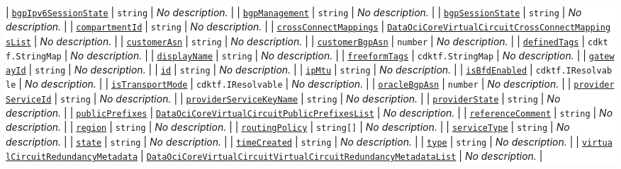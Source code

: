 | <code><a href="#rhizo-co-terraform-provider-oci.dataOciCoreVirtualCircuit.DataOciCoreVirtualCircuit.property.bgpIpv6SessionState">bgpIpv6SessionState</a></code> | <code>string</code> | *No description.* |
| <code><a href="#rhizo-co-terraform-provider-oci.dataOciCoreVirtualCircuit.DataOciCoreVirtualCircuit.property.bgpManagement">bgpManagement</a></code> | <code>string</code> | *No description.* |
| <code><a href="#rhizo-co-terraform-provider-oci.dataOciCoreVirtualCircuit.DataOciCoreVirtualCircuit.property.bgpSessionState">bgpSessionState</a></code> | <code>string</code> | *No description.* |
| <code><a href="#rhizo-co-terraform-provider-oci.dataOciCoreVirtualCircuit.DataOciCoreVirtualCircuit.property.compartmentId">compartmentId</a></code> | <code>string</code> | *No description.* |
| <code><a href="#rhizo-co-terraform-provider-oci.dataOciCoreVirtualCircuit.DataOciCoreVirtualCircuit.property.crossConnectMappings">crossConnectMappings</a></code> | <code><a href="#rhizo-co-terraform-provider-oci.dataOciCoreVirtualCircuit.DataOciCoreVirtualCircuitCrossConnectMappingsList">DataOciCoreVirtualCircuitCrossConnectMappingsList</a></code> | *No description.* |
| <code><a href="#rhizo-co-terraform-provider-oci.dataOciCoreVirtualCircuit.DataOciCoreVirtualCircuit.property.customerAsn">customerAsn</a></code> | <code>string</code> | *No description.* |
| <code><a href="#rhizo-co-terraform-provider-oci.dataOciCoreVirtualCircuit.DataOciCoreVirtualCircuit.property.customerBgpAsn">customerBgpAsn</a></code> | <code>number</code> | *No description.* |
| <code><a href="#rhizo-co-terraform-provider-oci.dataOciCoreVirtualCircuit.DataOciCoreVirtualCircuit.property.definedTags">definedTags</a></code> | <code>cdktf.StringMap</code> | *No description.* |
| <code><a href="#rhizo-co-terraform-provider-oci.dataOciCoreVirtualCircuit.DataOciCoreVirtualCircuit.property.displayName">displayName</a></code> | <code>string</code> | *No description.* |
| <code><a href="#rhizo-co-terraform-provider-oci.dataOciCoreVirtualCircuit.DataOciCoreVirtualCircuit.property.freeformTags">freeformTags</a></code> | <code>cdktf.StringMap</code> | *No description.* |
| <code><a href="#rhizo-co-terraform-provider-oci.dataOciCoreVirtualCircuit.DataOciCoreVirtualCircuit.property.gatewayId">gatewayId</a></code> | <code>string</code> | *No description.* |
| <code><a href="#rhizo-co-terraform-provider-oci.dataOciCoreVirtualCircuit.DataOciCoreVirtualCircuit.property.id">id</a></code> | <code>string</code> | *No description.* |
| <code><a href="#rhizo-co-terraform-provider-oci.dataOciCoreVirtualCircuit.DataOciCoreVirtualCircuit.property.ipMtu">ipMtu</a></code> | <code>string</code> | *No description.* |
| <code><a href="#rhizo-co-terraform-provider-oci.dataOciCoreVirtualCircuit.DataOciCoreVirtualCircuit.property.isBfdEnabled">isBfdEnabled</a></code> | <code>cdktf.IResolvable</code> | *No description.* |
| <code><a href="#rhizo-co-terraform-provider-oci.dataOciCoreVirtualCircuit.DataOciCoreVirtualCircuit.property.isTransportMode">isTransportMode</a></code> | <code>cdktf.IResolvable</code> | *No description.* |
| <code><a href="#rhizo-co-terraform-provider-oci.dataOciCoreVirtualCircuit.DataOciCoreVirtualCircuit.property.oracleBgpAsn">oracleBgpAsn</a></code> | <code>number</code> | *No description.* |
| <code><a href="#rhizo-co-terraform-provider-oci.dataOciCoreVirtualCircuit.DataOciCoreVirtualCircuit.property.providerServiceId">providerServiceId</a></code> | <code>string</code> | *No description.* |
| <code><a href="#rhizo-co-terraform-provider-oci.dataOciCoreVirtualCircuit.DataOciCoreVirtualCircuit.property.providerServiceKeyName">providerServiceKeyName</a></code> | <code>string</code> | *No description.* |
| <code><a href="#rhizo-co-terraform-provider-oci.dataOciCoreVirtualCircuit.DataOciCoreVirtualCircuit.property.providerState">providerState</a></code> | <code>string</code> | *No description.* |
| <code><a href="#rhizo-co-terraform-provider-oci.dataOciCoreVirtualCircuit.DataOciCoreVirtualCircuit.property.publicPrefixes">publicPrefixes</a></code> | <code><a href="#rhizo-co-terraform-provider-oci.dataOciCoreVirtualCircuit.DataOciCoreVirtualCircuitPublicPrefixesList">DataOciCoreVirtualCircuitPublicPrefixesList</a></code> | *No description.* |
| <code><a href="#rhizo-co-terraform-provider-oci.dataOciCoreVirtualCircuit.DataOciCoreVirtualCircuit.property.referenceComment">referenceComment</a></code> | <code>string</code> | *No description.* |
| <code><a href="#rhizo-co-terraform-provider-oci.dataOciCoreVirtualCircuit.DataOciCoreVirtualCircuit.property.region">region</a></code> | <code>string</code> | *No description.* |
| <code><a href="#rhizo-co-terraform-provider-oci.dataOciCoreVirtualCircuit.DataOciCoreVirtualCircuit.property.routingPolicy">routingPolicy</a></code> | <code>string[]</code> | *No description.* |
| <code><a href="#rhizo-co-terraform-provider-oci.dataOciCoreVirtualCircuit.DataOciCoreVirtualCircuit.property.serviceType">serviceType</a></code> | <code>string</code> | *No description.* |
| <code><a href="#rhizo-co-terraform-provider-oci.dataOciCoreVirtualCircuit.DataOciCoreVirtualCircuit.property.state">state</a></code> | <code>string</code> | *No description.* |
| <code><a href="#rhizo-co-terraform-provider-oci.dataOciCoreVirtualCircuit.DataOciCoreVirtualCircuit.property.timeCreated">timeCreated</a></code> | <code>string</code> | *No description.* |
| <code><a href="#rhizo-co-terraform-provider-oci.dataOciCoreVirtualCircuit.DataOciCoreVirtualCircuit.property.type">type</a></code> | <code>string</code> | *No description.* |
| <code><a href="#rhizo-co-terraform-provider-oci.dataOciCoreVirtualCircuit.DataOciCoreVirtualCircuit.property.virtualCircuitRedundancyMetadata">virtualCircuitRedundancyMetadata</a></code> | <code><a href="#rhizo-co-terraform-provider-oci.dataOciCoreVirtualCircuit.DataOciCoreVirtualCircuitVirtualCircuitRedundancyMetadataList">DataOciCoreVirtualCircuitVirtualCircuitRedundancyMetadataList</a></code> | *No description.* |